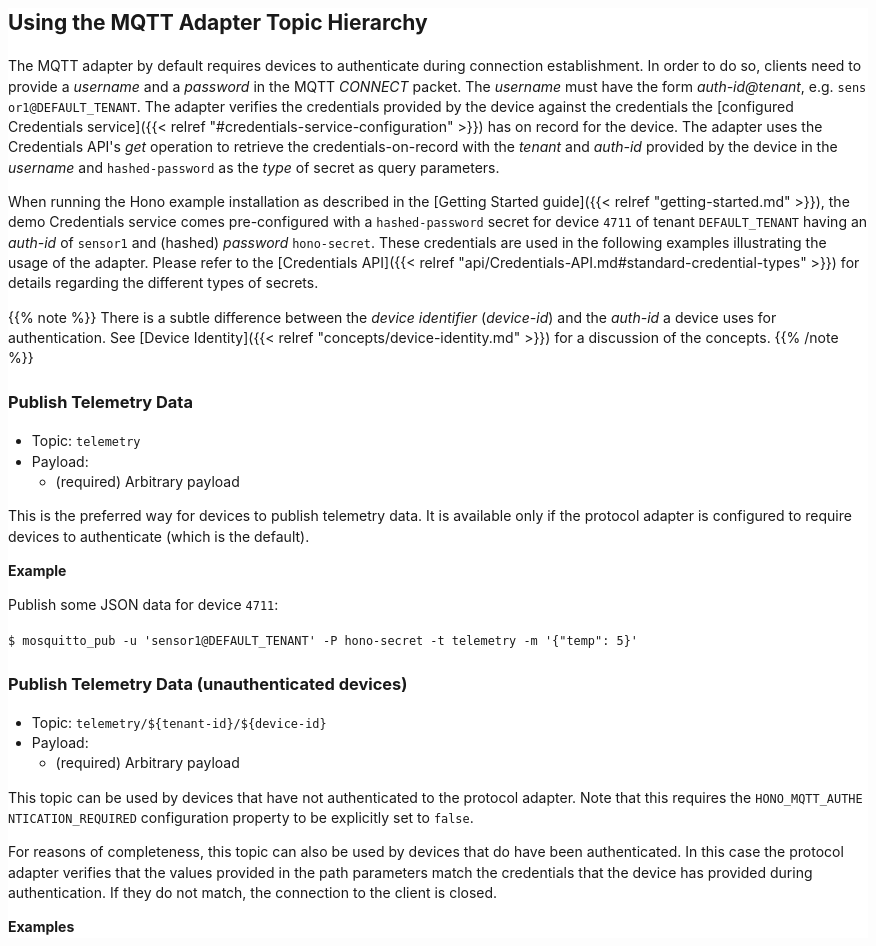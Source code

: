 ## Using the MQTT Adapter Topic Hierarchy

The MQTT adapter by default requires devices to authenticate during connection establishment. In order to do so, clients need to provide a *username* and a *password* in the MQTT *CONNECT* packet. The *username* must have the form *auth-id@tenant*, e.g. `sensor1@DEFAULT_TENANT`. The adapter verifies the credentials provided by the device against the credentials the [configured Credentials service]({{< relref "#credentials-service-configuration" >}}) has on record for the device. The adapter uses the Credentials API's *get* operation to retrieve the credentials-on-record with the *tenant* and *auth-id* provided by the device in the *username* and `hashed-password` as the *type* of secret as query parameters.

When running the Hono example installation as described in the [Getting Started guide]({{< relref "getting-started.md" >}}), the demo Credentials service comes pre-configured with a `hashed-password` secret for device `4711` of tenant `DEFAULT_TENANT` having an *auth-id* of `sensor1` and (hashed) *password* `hono-secret`. These credentials are used in the following examples illustrating the usage of the adapter. Please refer to the [Credentials API]({{< relref "api/Credentials-API.md#standard-credential-types" >}}) for details regarding the different types of secrets.

{{% note %}}
There is a subtle difference between the *device identifier* (*device-id*) and the *auth-id* a device uses for authentication. See [Device Identity]({{< relref "concepts/device-identity.md" >}}) for a discussion of the concepts.
{{% /note %}}

### Publish Telemetry Data

* Topic: `telemetry`
* Payload:
  * (required) Arbitrary payload

This is the preferred way for devices to publish telemetry data. It is available only if the protocol adapter is configured to require devices to authenticate (which is the default).

**Example**

Publish some JSON data for device `4711`:

    $ mosquitto_pub -u 'sensor1@DEFAULT_TENANT' -P hono-secret -t telemetry -m '{"temp": 5}'

### Publish Telemetry Data (unauthenticated devices)

* Topic: `telemetry/${tenant-id}/${device-id}`
* Payload:
  * (required) Arbitrary payload

This topic can be used by devices that have not authenticated to the protocol adapter. Note that this requires the
`HONO_MQTT_AUTHENTICATION_REQUIRED` configuration property to be explicitly set to `false`.

For reasons of completeness, this topic can also be used by devices that do have been authenticated. In this case the protocol adapter verifies that the values provided in the path parameters match the credentials that the device has provided during authentication. If they do not match, the connection to the client is closed.

**Examples**
